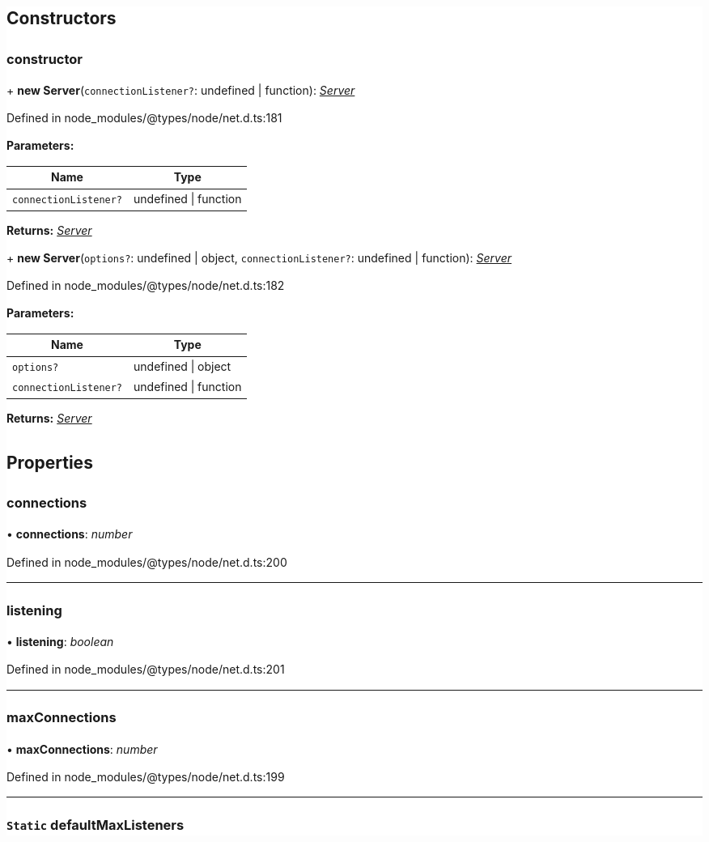 ## Constructors

###  constructor

\+ **new Server**(`connectionListener?`: undefined | function): *[Server](_net_.server.md)*

Defined in node_modules/@types/node/net.d.ts:181

**Parameters:**

Name | Type |
------ | ------ |
`connectionListener?` | undefined &#124; function |

**Returns:** *[Server](_net_.server.md)*

\+ **new Server**(`options?`: undefined | object, `connectionListener?`: undefined | function): *[Server](_net_.server.md)*

Defined in node_modules/@types/node/net.d.ts:182

**Parameters:**

Name | Type |
------ | ------ |
`options?` | undefined &#124; object |
`connectionListener?` | undefined &#124; function |

**Returns:** *[Server](_net_.server.md)*

## Properties

###  connections

• **connections**: *number*

Defined in node_modules/@types/node/net.d.ts:200

___

###  listening

• **listening**: *boolean*

Defined in node_modules/@types/node/net.d.ts:201

___

###  maxConnections

• **maxConnections**: *number*

Defined in node_modules/@types/node/net.d.ts:199

___

### `Static` defaultMaxListeners
